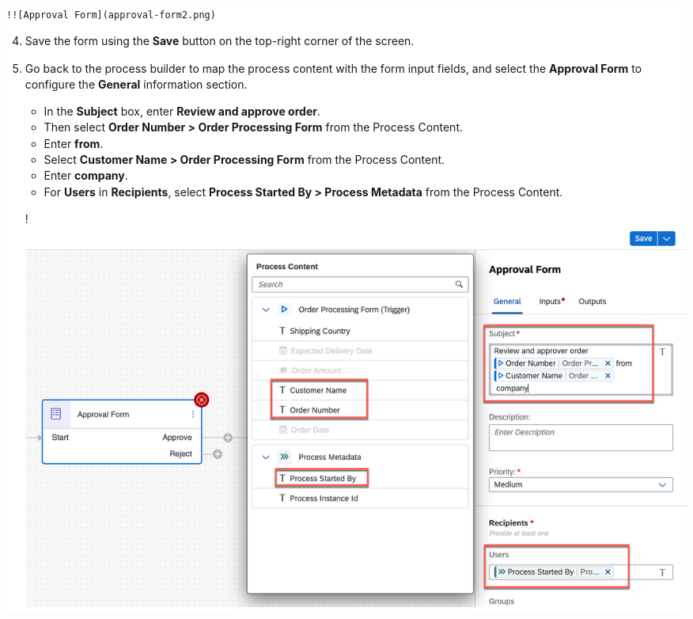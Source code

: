     !![Approval Form](approval-form2.png)

4.	Save the form using the **Save** button on the top-right corner of the screen.

5.	Go back to the process builder to map the process content with the form input fields, and select the **Approval Form** to configure the **General** information section.

    - In the **Subject** box, enter **Review and approve order**.
    - Then select **Order Number > Order Processing Form** from the Process Content.
    - Enter **from**.
    - Select **Customer Name > Order Processing Form** from the Process Content.
    - Enter **company**.
    - For **Users** in **Recipients**, select **Process Started By > Process Metadata** from the Process Content.

    !![03-027](unit3-13.png)